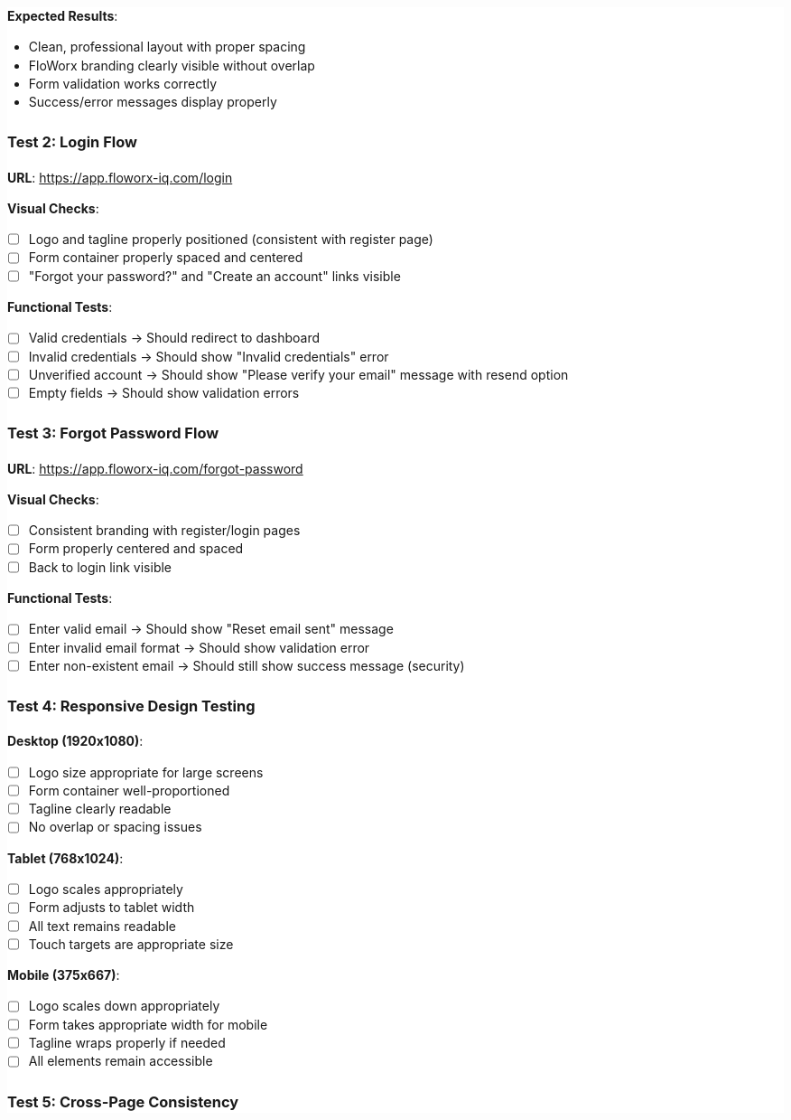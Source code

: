**Expected Results**:
- Clean, professional layout with proper spacing
- FloWorx branding clearly visible without overlap
- Form validation works correctly
- Success/error messages display properly

### Test 2: Login Flow
**URL**: https://app.floworx-iq.com/login

**Visual Checks**:
- [ ] Logo and tagline properly positioned (consistent with register page)
- [ ] Form container properly spaced and centered
- [ ] "Forgot your password?" and "Create an account" links visible

**Functional Tests**:
- [ ] Valid credentials → Should redirect to dashboard
- [ ] Invalid credentials → Should show "Invalid credentials" error
- [ ] Unverified account → Should show "Please verify your email" message with resend option
- [ ] Empty fields → Should show validation errors

### Test 3: Forgot Password Flow
**URL**: https://app.floworx-iq.com/forgot-password

**Visual Checks**:
- [ ] Consistent branding with register/login pages
- [ ] Form properly centered and spaced
- [ ] Back to login link visible

**Functional Tests**:
- [ ] Enter valid email → Should show "Reset email sent" message
- [ ] Enter invalid email format → Should show validation error
- [ ] Enter non-existent email → Should still show success message (security)

### Test 4: Responsive Design Testing

**Desktop (1920x1080)**:
- [ ] Logo size appropriate for large screens
- [ ] Form container well-proportioned
- [ ] Tagline clearly readable
- [ ] No overlap or spacing issues

**Tablet (768x1024)**:
- [ ] Logo scales appropriately
- [ ] Form adjusts to tablet width
- [ ] All text remains readable
- [ ] Touch targets are appropriate size

**Mobile (375x667)**:
- [ ] Logo scales down appropriately
- [ ] Form takes appropriate width for mobile
- [ ] Tagline wraps properly if needed
- [ ] All elements remain accessible

### Test 5: Cross-Page Consistency
